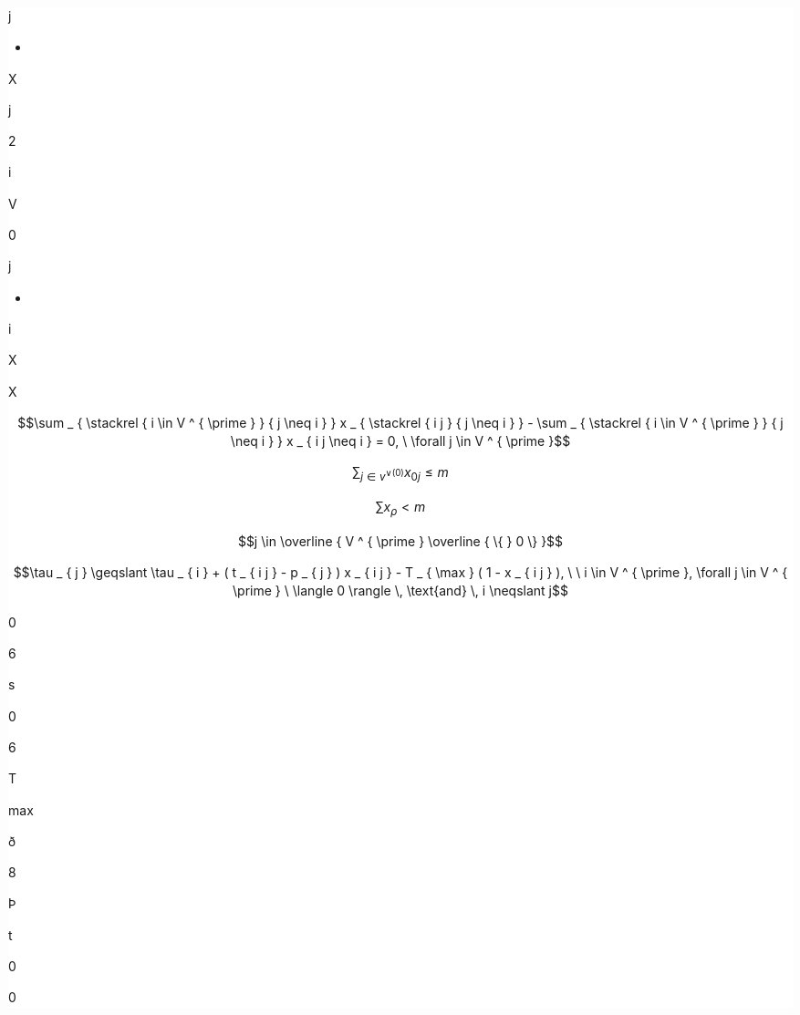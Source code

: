 j

-

X

j

2

i

V

0

j

-

i

X

X

$$\sum _ { \stackrel { i \in V ^ { \prime } } { j \neq i } } x _ { \stackrel { i j } { j \neq i } } - \sum _ { \stackrel { i \in V ^ { \prime } } { j \neq i } } x _ { i j \neq i } = 0, \ \forall j \in V ^ { \prime }$$

$$\sum _ { j \in v ^ { \vee ( 0 ) } } x _ { 0 j } \leqslant m$$

$$\sum x _ { \rho } < m$$

$$j \in \overline { V ^ { \prime } \overline { \{ } 0 \} }$$

$$\tau _ { j } \geqslant \tau _ { i } + ( t _ { i j } - p _ { j } ) x _ { i j } - T _ { \max } ( 1 - x _ { i j } ), \ \ i \in V ^ { \prime }, \forall j \in V ^ { \prime } \ \langle 0 \rangle \, \text{and} \, i \neqslant j$$

0

6

s

0

6

T

max

ð

8

Þ

t

0

0
